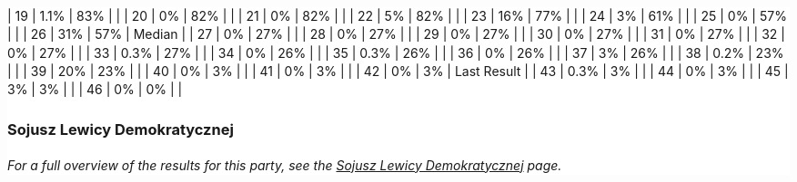 | 19 | 1.1% | 83% |  |
| 20 | 0% | 82% |  |
| 21 | 0% | 82% |  |
| 22 | 5% | 82% |  |
| 23 | 16% | 77% |  |
| 24 | 3% | 61% |  |
| 25 | 0% | 57% |  |
| 26 | 31% | 57% | Median |
| 27 | 0% | 27% |  |
| 28 | 0% | 27% |  |
| 29 | 0% | 27% |  |
| 30 | 0% | 27% |  |
| 31 | 0% | 27% |  |
| 32 | 0% | 27% |  |
| 33 | 0.3% | 27% |  |
| 34 | 0% | 26% |  |
| 35 | 0.3% | 26% |  |
| 36 | 0% | 26% |  |
| 37 | 3% | 26% |  |
| 38 | 0.2% | 23% |  |
| 39 | 20% | 23% |  |
| 40 | 0% | 3% |  |
| 41 | 0% | 3% |  |
| 42 | 0% | 3% | Last Result |
| 43 | 0.3% | 3% |  |
| 44 | 0% | 3% |  |
| 45 | 3% | 3% |  |
| 46 | 0% | 0% |  |

### Sojusz Lewicy Demokratycznej

*For a full overview of the results for this party, see the [Sojusz Lewicy Demokratycznej](party-sojuszlewicydemokratycznej.html) page.*
